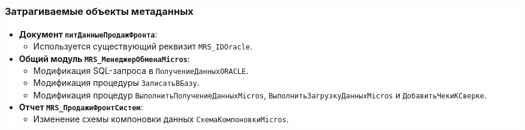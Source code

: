 ### Затрагиваемые объекты метаданных
-   **Документ `питДанныеПродажФронта`**:
    -   Используется существующий реквизит `MRS_IDOracle`.
-   **Общий модуль `MRS_МенеджерОбменаMicros`**:
    -   Модификация SQL-запроса в `ПолучениеДанныхORACLE`.
    -   Модификация процедуры `ЗаписатьВБазу`.
    -   Модификация процедур `ВыполнитьПолучениеДанныхMicros`, `ВыполнитьЗагрузкуДанныхMicros` и `ДобавитьЧекиКСверке`.
-   **Отчет `MRS_ПродажиФронтСистем`**:
    -   Изменение схемы компоновки данных `СхемаКомпоновкиMicros`.
